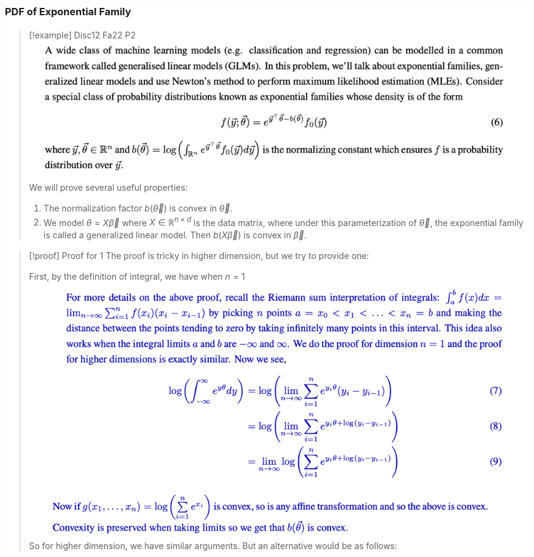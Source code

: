 

### PDF of Exponential Family
> [!example] Disc12 Fa22 P2
> ![](Convex_Functions.assets/image-20240130140547313.png)
> We will prove several useful properties:
> 1. The normalization factor $b(\vec{\theta})$ is convex in $\vec{\theta}$.
> 2. We model $\theta=X\vec{\beta}$ where $X\in \mathbb{R}^{n\times d}$ is the data matrix, where under this parameterization of $\vec{\theta}$, the exponential family is called a generalized linear model. Then $b(X\vec{\beta})$ is convex in $\vec{\beta}$.

> [!proof] Proof for 1
> The proof is tricky in higher dimension, but we try to provide one:
> 
> First, by the definition of integral, we have when $n=1$
> ![](Convex_Functions.assets/image-20240130143947000.png)![](Convex_Functions.assets/image-20240130145702276.png)
> So for higher dimension, we have similar arguments. But an alternative would be as follows:
> 